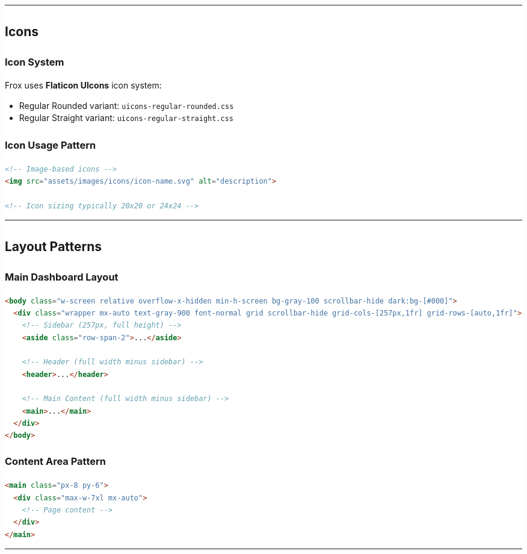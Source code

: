 ```css
```

---

## Icons

### Icon System

Frox uses **Flaticon UIcons** icon system:
- Regular Rounded variant: `uicons-regular-rounded.css`
- Regular Straight variant: `uicons-regular-straight.css`

### Icon Usage Pattern

```html
<!-- Image-based icons -->
<img src="assets/images/icons/icon-name.svg" alt="description">

<!-- Icon sizing typically 20x20 or 24x24 -->
```

---

## Layout Patterns

### Main Dashboard Layout

```html
<body class="w-screen relative overflow-x-hidden min-h-screen bg-gray-100 scrollbar-hide dark:bg-[#000]">
  <div class="wrapper mx-auto text-gray-900 font-normal grid scrollbar-hide grid-cols-[257px,1fr] grid-rows-[auto,1fr]">
    <!-- Sidebar (257px, full height) -->
    <aside class="row-span-2">...</aside>

    <!-- Header (full width minus sidebar) -->
    <header>...</header>

    <!-- Main Content (full width minus sidebar) -->
    <main>...</main>
  </div>
</body>
```

### Content Area Pattern

```html
<main class="px-8 py-6">
  <div class="max-w-7xl mx-auto">
    <!-- Page content -->
  </div>
</main>
```

---